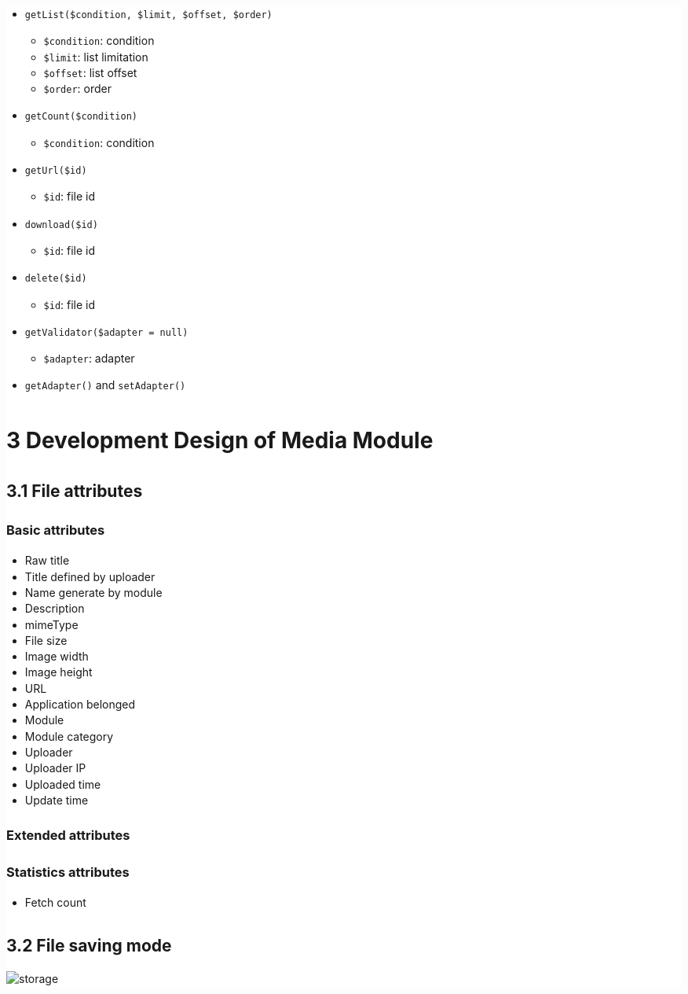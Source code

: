* `getList($condition, $limit, $offset, $order)`
  * `$condition`: condition
  * `$limit`: list limitation
  * `$offset`: list offset
  * `$order`: order

* `getCount($condition)`
  * `$condition`: condition

* `getUrl($id)`
  * `$id`: file id

* `download($id)`
  * `$id`: file id
    
* `delete($id)`
  * `$id`: file id

* `getValidator($adapter = null)`
  * `$adapter`: adapter

* `getAdapter()` and `setAdapter()`

# 3 Development Design of Media Module

## 3.1 File attributes

### Basic attributes
* Raw title
* Title defined by uploader
* Name generate by module
* Description
* mimeType
* File size
* Image width
* Image height
* URL
* Application belonged
* Module
* Module category
* Uploader
* Uploader IP
* Uploaded time
* Update time

### Extended attributes

### Statistics attributes
* Fetch count

## 3.2 File saving mode
![storage](https://f.cloud.github.com/assets/2087430/1779897/dccdb28c-685a-11e3-98c9-d6a693c76189.gif)
